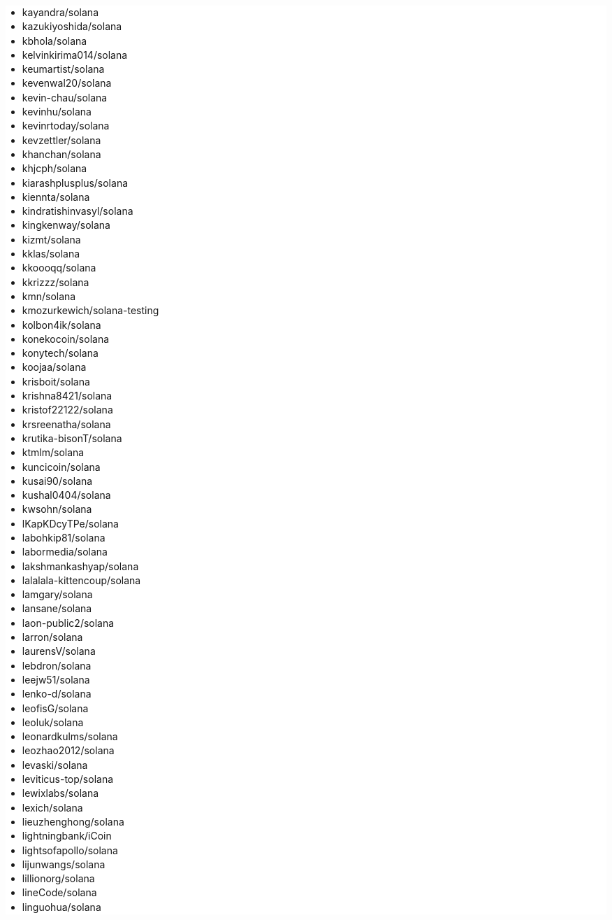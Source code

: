 - kayandra/solana
- kazukiyoshida/solana
- kbhola/solana
- kelvinkirima014/solana
- keumartist/solana
- kevenwal20/solana
- kevin-chau/solana
- kevinhu/solana
- kevinrtoday/solana
- kevzettler/solana
- khanchan/solana
- khjcph/solana
- kiarashplusplus/solana
- kiennta/solana
- kindratishinvasyl/solana
- kingkenway/solana
- kizmt/solana
- kklas/solana
- kkoooqq/solana
- kkrizzz/solana
- kmn/solana
- kmozurkewich/solana-testing
- kolbon4ik/solana
- konekocoin/solana
- konytech/solana
- koojaa/solana
- krisboit/solana
- krishna8421/solana
- kristof22122/solana
- krsreenatha/solana
- krutika-bisonT/solana
- ktmlm/solana
- kuncicoin/solana
- kusai90/solana
- kushal0404/solana
- kwsohn/solana
- lKapKDcyTPe/solana
- labohkip81/solana
- labormedia/solana
- lakshmankashyap/solana
- lalalala-kittencoup/solana
- lamgary/solana
- lansane/solana
- laon-public2/solana
- larron/solana
- laurensV/solana
- lebdron/solana
- leejw51/solana
- lenko-d/solana
- leofisG/solana
- leoluk/solana
- leonardkulms/solana
- leozhao2012/solana
- levaski/solana
- leviticus-top/solana
- lewixlabs/solana
- lexich/solana
- lieuzhenghong/solana
- lightningbank/iCoin
- lightsofapollo/solana
- lijunwangs/solana
- lillionorg/solana
- lineCode/solana
- linguohua/solana
